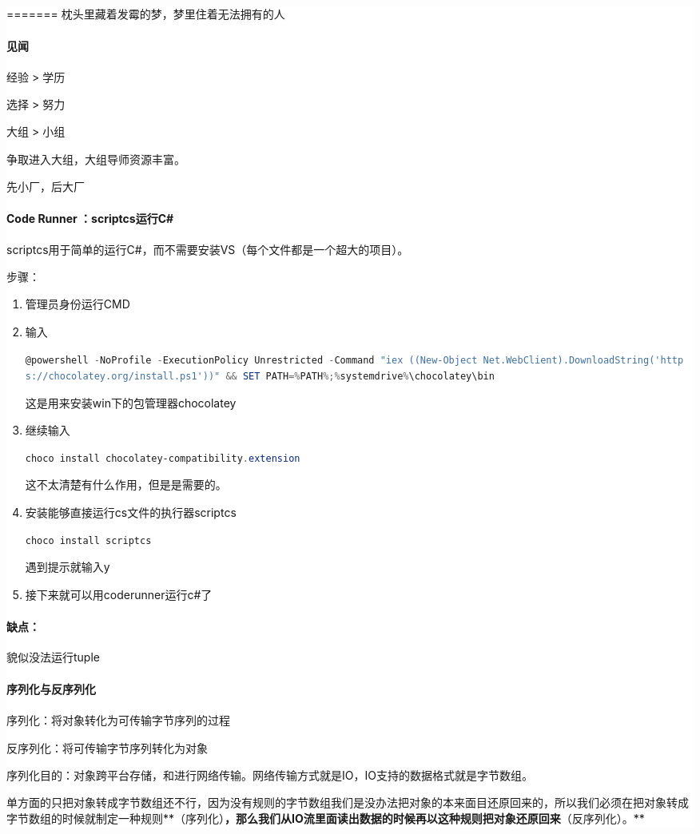=======
枕头里藏着发霉的梦，梦里住着无法拥有的人

#### 见闻

经验 > 学历

选择 > 努力

大组 > 小组

争取进入大组，大组导师资源丰富。

先小厂，后大厂

#### Code Runner ：scriptcs运行C#

scriptcs用于简单的运行C#，而不需要安装VS（每个文件都是一个超大的项目）。

步骤：

1. 管理员身份运行CMD

2. 输入
   ```powershell
   @powershell -NoProfile -ExecutionPolicy Unrestricted -Command "iex ((New-Object Net.WebClient).DownloadString('https://chocolatey.org/install.ps1'))" && SET PATH=%PATH%;%systemdrive%\chocolatey\bin
   ```

   这是用来安装win下的包管理器chocolatey

3. 继续输入
   ```powershell
   choco install chocolatey-compatibility.extension
   ```

   这不太清楚有什么作用，但是是需要的。

4. 安装能够直接运行cs文件的执行器scriptcs

   ```
   choco install scriptcs
   ```

   遇到提示就输入y

5. 接下来就可以用coderunner运行c#了

#### 缺点：

貌似没法运行tuple

#### 序列化与反序列化

序列化：将对象转化为可传输字节序列的过程

反序列化：将可传输字节序列转化为对象

序列化目的：对象跨平台存储，和进行网络传输。网络传输方式就是IO，IO支持的数据格式就是字节数组。

单方面的只把对象转成字节数组还不行，因为没有规则的字节数组我们是没办法把对象的本来面目还原回来的，所以我们必须在把对象转成字节数组的时候就制定一种规则**（序列化）**，那么我们从IO流里面读出数据的时候再以这种规则把对象还原回来**（反序列化）。**
